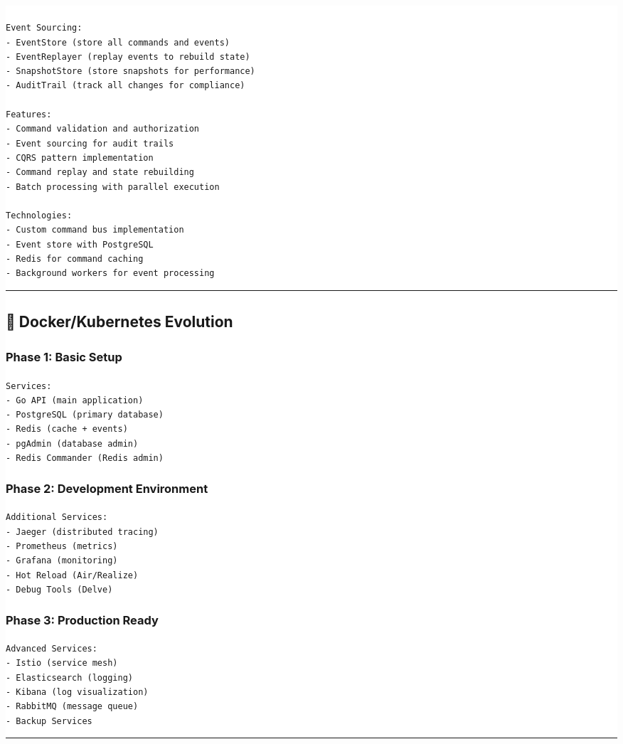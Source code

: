```

Event Sourcing:
- EventStore (store all commands and events)
- EventReplayer (replay events to rebuild state)
- SnapshotStore (store snapshots for performance)
- AuditTrail (track all changes for compliance)

Features:
- Command validation and authorization
- Event sourcing for audit trails
- CQRS pattern implementation
- Command replay and state rebuilding
- Batch processing with parallel execution

Technologies:
- Custom command bus implementation
- Event store with PostgreSQL
- Redis for command caching
- Background workers for event processing
```

---

## **🐳 Docker/Kubernetes Evolution**

### **Phase 1: Basic Setup**
```
Services:
- Go API (main application)
- PostgreSQL (primary database)
- Redis (cache + events)
- pgAdmin (database admin)
- Redis Commander (Redis admin)
```

### **Phase 2: Development Environment**
```
Additional Services:
- Jaeger (distributed tracing)
- Prometheus (metrics)
- Grafana (monitoring)
- Hot Reload (Air/Realize)
- Debug Tools (Delve)
```

### **Phase 3: Production Ready**
```
Advanced Services:
- Istio (service mesh)
- Elasticsearch (logging)
- Kibana (log visualization)
- RabbitMQ (message queue)
- Backup Services
```

---